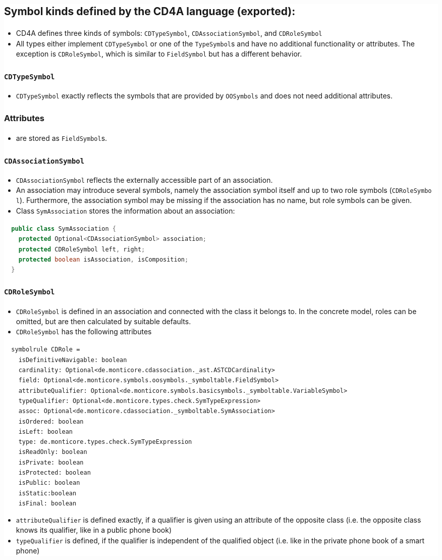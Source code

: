 
## Symbol kinds defined by the CD4A language (exported):

- CD4A defines three kinds of symbols: `CDTypeSymbol`, `CDAssociationSymbol`,
  and `CDRoleSymbol`
- All types either implement `CDTypeSymbol` or one of the `TypeSymbol`s and 
  have no additional functionality or attributes.
  The exception is `CDRoleSymbol`, which is similar to `FieldSymbol` but has
  a different behavior.

### `CDTypeSymbol`

- `CDTypeSymbol` exactly reflects the symbols that are provided by
  `OOSymbols` and does not need additional attributes. 

### Attributes 
- are stored as `FieldSymbol`s. 

### `CDAssociationSymbol`

- `CDAssociationSymbol` reflects the externally accessible part of an 
  association.
- An association may introduce several symbols, namely the association symbol
  itself and up to two role symbols (`CDRoleSymbol`). Furthermore, the
  association symbol may be missing if the association has no name, but role
  symbols can be given.
- Class `SymAssociation` stores the information about an association:
```java
  public class SymAssociation {
    protected Optional<CDAssociationSymbol> association;
    protected CDRoleSymbol left, right;
    protected boolean isAssociation, isComposition;
  }
```

### `CDRoleSymbol`

- `CDRoleSymbol` is defined in an association and connected with the class it 
  belongs to. In the concrete model, roles can be omitted, but are then
  calculated by suitable defaults.
- `CDRoleSymbol` has the following attributes
```
  symbolrule CDRole =
    isDefinitiveNavigable: boolean
    cardinality: Optional<de.monticore.cdassociation._ast.ASTCDCardinality>
    field: Optional<de.monticore.symbols.oosymbols._symboltable.FieldSymbol>
    attributeQualifier: Optional<de.monticore.symbols.basicsymbols._symboltable.VariableSymbol>
    typeQualifier: Optional<de.monticore.types.check.SymTypeExpression>
    assoc: Optional<de.monticore.cdassociation._symboltable.SymAssociation>
    isOrdered: boolean
    isLeft: boolean
    type: de.monticore.types.check.SymTypeExpression
    isReadOnly: boolean
    isPrivate: boolean
    isProtected: boolean
    isPublic: boolean
    isStatic:boolean
    isFinal: boolean
```
- `attributeQualifier` is defined exactly, if a qualifier is given using 
  an attribute of the opposite class (i.e. the opposite class knows
  its qualifier, like in a public phone book)
- `typeQualifier` is defined, if the qualifier is independent of the
  qualified object (i.e. like in the private phone book of a smart phone)  